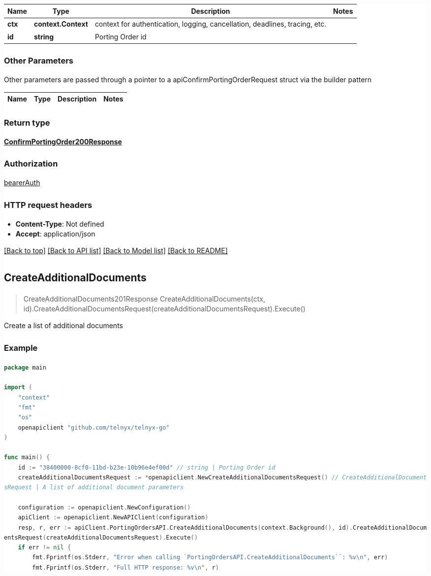 Name | Type | Description  | Notes
------------- | ------------- | ------------- | -------------
**ctx** | **context.Context** | context for authentication, logging, cancellation, deadlines, tracing, etc.
**id** | **string** | Porting Order id | 

### Other Parameters

Other parameters are passed through a pointer to a apiConfirmPortingOrderRequest struct via the builder pattern


Name | Type | Description  | Notes
------------- | ------------- | ------------- | -------------


### Return type

[**ConfirmPortingOrder200Response**](ConfirmPortingOrder200Response.md)

### Authorization

[bearerAuth](../README.md#bearerAuth)

### HTTP request headers

- **Content-Type**: Not defined
- **Accept**: application/json

[[Back to top]](#) [[Back to API list]](../README.md#documentation-for-api-endpoints)
[[Back to Model list]](../README.md#documentation-for-models)
[[Back to README]](../README.md)


## CreateAdditionalDocuments

> CreateAdditionalDocuments201Response CreateAdditionalDocuments(ctx, id).CreateAdditionalDocumentsRequest(createAdditionalDocumentsRequest).Execute()

Create a list of additional documents



### Example

```go
package main

import (
	"context"
	"fmt"
	"os"
	openapiclient "github.com/telnyx/telnyx-go"
)

func main() {
	id := "38400000-8cf0-11bd-b23e-10b96e4ef00d" // string | Porting Order id
	createAdditionalDocumentsRequest := *openapiclient.NewCreateAdditionalDocumentsRequest() // CreateAdditionalDocumentsRequest | A list of additional document parameters

	configuration := openapiclient.NewConfiguration()
	apiClient := openapiclient.NewAPIClient(configuration)
	resp, r, err := apiClient.PortingOrdersAPI.CreateAdditionalDocuments(context.Background(), id).CreateAdditionalDocumentsRequest(createAdditionalDocumentsRequest).Execute()
	if err != nil {
		fmt.Fprintf(os.Stderr, "Error when calling `PortingOrdersAPI.CreateAdditionalDocuments``: %v\n", err)
		fmt.Fprintf(os.Stderr, "Full HTTP response: %v\n", r)
```